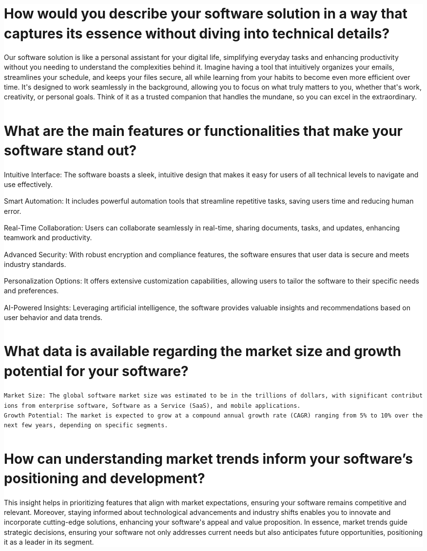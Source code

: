 
# How would you describe your software solution in a way that captures its essence without diving into technical details?
Our software solution is like a personal assistant for your digital life, simplifying everyday tasks and enhancing productivity without you needing to understand the complexities behind it. Imagine having a tool that intuitively organizes your emails, streamlines your schedule, and keeps your files secure, all while learning from your habits to become even more efficient over time. It's designed to work seamlessly in the background, allowing you to focus on what truly matters to you, whether that's work, creativity, or personal goals. Think of it as a trusted companion that handles the mundane, so you can excel in the extraordinary.




# What are the main features or functionalities that make your software stand out?



Intuitive Interface: The software boasts a sleek, intuitive design that makes it easy for users of all technical levels to navigate and use effectively.

Smart Automation: It includes powerful automation tools that streamline repetitive tasks, saving users time and reducing human error.

Real-Time Collaboration: Users can collaborate seamlessly in real-time, sharing documents, tasks, and updates, enhancing teamwork and productivity.

Advanced Security: With robust encryption and compliance features, the software ensures that user data is secure and meets industry standards.

Personalization Options: It offers extensive customization capabilities, allowing users to tailor the software to their specific needs and preferences.

AI-Powered Insights: Leveraging artificial intelligence, the software provides valuable insights and recommendations based on user behavior and data trends.


# What data is available regarding the market size and growth potential for your software?

    Market Size: The global software market size was estimated to be in the trillions of dollars, with significant contributions from enterprise software, Software as a Service (SaaS), and mobile applications.
    Growth Potential: The market is expected to grow at a compound annual growth rate (CAGR) ranging from 5% to 10% over the next few years, depending on specific segments.

# How can understanding market trends inform your software’s positioning and development?
 This insight helps in prioritizing features that align with market expectations, ensuring your software remains competitive and relevant. Moreover, staying informed about technological advancements and industry shifts enables you to innovate and incorporate cutting-edge solutions, enhancing your software's appeal and value proposition. In essence, market trends guide strategic decisions, ensuring your software not only addresses current needs but also anticipates future opportunities, positioning it as a leader in its segment.

